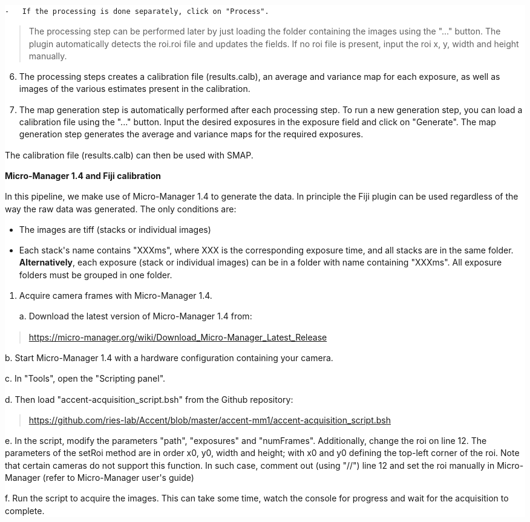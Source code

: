     -   If the processing is done separately, click on "Process".

> The processing step can be performed later by just loading the folder
> containing the images using the "\..." button. The plugin
> automatically detects the roi.roi file and updates the fields. If no
> roi file is present, input the roi x, y, width and height manually.

6.  The processing steps creates a calibration file (results.calb), an
    average and variance map for each exposure, as well as images of the
    various estimates present in the calibration.

7.  The map generation step is automatically performed after each
    processing step. To run a new generation step, you can load a
    calibration file using the "\..." button. Input the desired
    exposures in the exposure field and click on "Generate". The map
    generation step generates the average and variance maps for the
    required exposures.

The calibration file (results.calb) can then be used with SMAP.

**Micro-Manager 1.4 and Fiji calibration**

In this pipeline, we make use of Micro-Manager 1.4 to generate the data.
In principle the Fiji plugin can be used regardless of the way the raw
data was generated. The only conditions are:

-   The images are tiff (stacks or individual images)

-   Each stack's name contains "XXXms", where XXX is the corresponding
    exposure time, and all stacks are in the same folder.
    **Alternatively**, each exposure (stack or individual images) can be
    in a folder with name containing "XXXms". All exposure folders must
    be grouped in one folder.

1.  Acquire camera frames with Micro-Manager 1.4.

    a.  Download the latest version of Micro-Manager 1.4 from:

> <https://micro-manager.org/wiki/Download_Micro-Manager_Latest_Release>

b.  Start Micro-Manager 1.4 with a hardware configuration containing
    your camera.

c.  In "Tools", open the "Scripting panel".

d.  Then load "accent-acquisition_script.bsh" from the Github
    repository:

> https://github.com/ries-lab/Accent/blob/master/accent-mm1/accent-acquisition_script.bsh

e.  In the script, modify the parameters "path", "exposures" and
    "numFrames". Additionally, change the roi on line 12. The parameters
    of the setRoi method are in order x0, y0, width and height; with x0
    and y0 defining the top-left corner of the roi. Note that certain
    cameras do not support this function. In such case, comment out
    (using "//") line 12 and set the roi manually in Micro-Manager
    (refer to Micro-Manager user's guide)

f.  Run the script to acquire the images. This can take some time, watch
    the console for progress and wait for the acquisition to complete.
